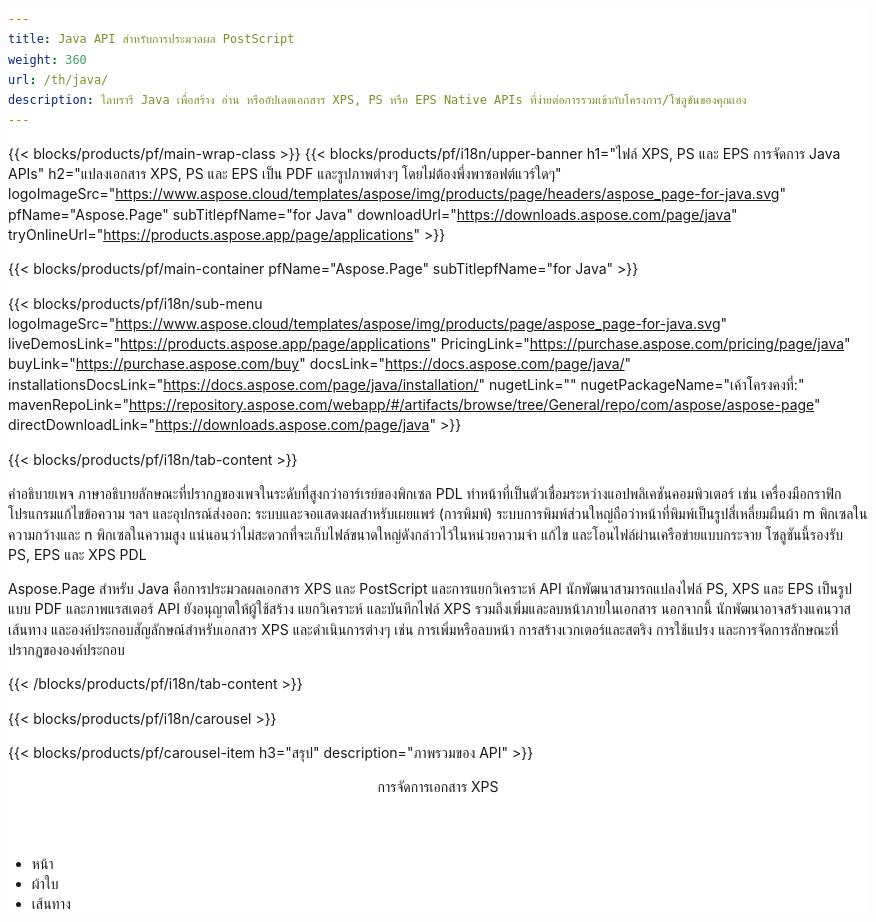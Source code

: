 ```yaml
---
title: Java API สำหรับการประมวลผล PostScript
weight: 360
url: /th/java/ 
description: ไลบรารี Java เพื่อสร้าง อ่าน หรืออัปเดตเอกสาร XPS, PS หรือ EPS Native APIs ที่ง่ายต่อการรวมเข้ากับโครงการ/โซลูชันของคุณเอง
---
```


{{< blocks/products/pf/main-wrap-class >}}
{{< blocks/products/pf/i18n/upper-banner h1="ไฟล์ XPS, PS และ EPS การจัดการ Java APIs" h2="แปลงเอกสาร XPS, PS และ EPS เป็น PDF และรูปภาพต่างๆ โดยไม่ต้องพึ่งพาซอฟต์แวร์ใดๆ" logoImageSrc="https://www.aspose.cloud/templates/aspose/img/products/page/headers/aspose_page-for-java.svg" pfName="Aspose.Page" subTitlepfName="for Java" downloadUrl="https://downloads.aspose.com/page/java" tryOnlineUrl="https://products.aspose.app/page/applications" >}}

{{< blocks/products/pf/main-container pfName="Aspose.Page" subTitlepfName="for Java" >}}

{{< blocks/products/pf/i18n/sub-menu logoImageSrc="https://www.aspose.cloud/templates/aspose/img/products/page/aspose_page-for-java.svg" liveDemosLink="https://products.aspose.app/page/applications" PricingLink="https://purchase.aspose.com/pricing/page/java" buyLink="https://purchase.aspose.com/buy" docsLink="https://docs.aspose.com/page/java/" installationsDocsLink="https://docs.aspose.com/page/java/installation/" nugetLink="" nugetPackageName="เค้าโครงคงที่:" mavenRepoLink="https://repository.aspose.com/webapp/#/artifacts/browse/tree/General/repo/com/aspose/aspose-page" directDownloadLink="https://downloads.aspose.com/page/java" >}}

{{< blocks/products/pf/i18n/tab-content >}}
<p>
คำอธิบายเพจ ภาษาอธิบายลักษณะที่ปรากฏของเพจในระดับที่สูงกว่าอาร์เรย์ของพิกเซล PDL ทำหน้าที่เป็นตัวเชื่อมระหว่างแอปพลิเคชันคอมพิวเตอร์ เช่น เครื่องมือกราฟิก โปรแกรมแก้ไขข้อความ ฯลฯ และอุปกรณ์ส่งออก: ระบบและจอแสดงผลสำหรับเผยแพร่ (การพิมพ์) ระบบการพิมพ์ส่วนใหญ่ถือว่าหน้าที่พิมพ์เป็นรูปสี่เหลี่ยมผืนผ้า m พิกเซลในความกว้างและ n พิกเซลในความสูง แน่นอนว่าไม่สะดวกที่จะเก็บไฟล์ขนาดใหญ่ดังกล่าวไว้ในหน่วยความจำ แก้ไข และโอนไฟล์ผ่านเครือข่ายแบบกระจาย 
โซลูชันนี้รองรับ PS, EPS และ XPS PDL
</p>
<p>
Aspose.Page สำหรับ Java คือการประมวลผลเอกสาร XPS และ PostScript และการแยกวิเคราะห์ API นักพัฒนาสามารถแปลงไฟล์ PS, XPS และ EPS เป็นรูปแบบ PDF และภาพแรสเตอร์ API ยังอนุญาตให้ผู้ใช้สร้าง แยกวิเคราะห์ และบันทึกไฟล์ XPS รวมถึงเพิ่มและลบหน้าภายในเอกสาร นอกจากนี้ นักพัฒนาอาจสร้างแคนวาส เส้นทาง และองค์ประกอบสัญลักษณ์สำหรับเอกสาร XPS และดำเนินการต่างๆ เช่น การเพิ่มหรือลบหน้า การสร้างเวกเตอร์และสตริง การใช้แปรง และการจัดการลักษณะที่ปรากฏขององค์ประกอบ
</p>

{{< /blocks/products/pf/i18n/tab-content >}}


{{< blocks/products/pf/i18n/carousel >}}

{{< blocks/products/pf/carousel-item h3="สรุป" description="ภาพรวมของ API" >}}
<div class="diagram1 d1-java">
 <div class="d1-row">
  <div class="d1-col d1-left">
   <header>
    <i class="fa fa-cogs">
    </i>
    การจัดการเอกสาร XPS
   </header>
   <ul>
    <li>
     หน้า
    </li>
    <li>
     ผ้าใบ
    </li>
    <li>
     เส้นทาง